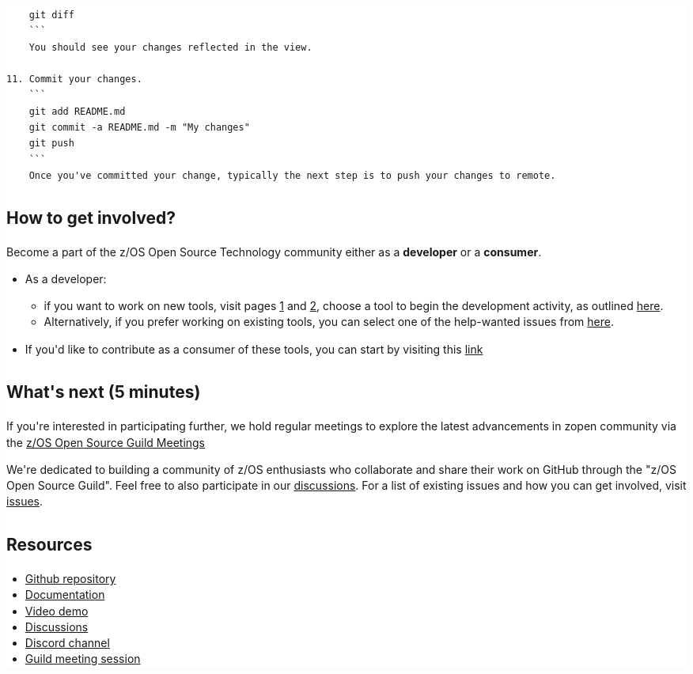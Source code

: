 		git diff
		```
		You should see your changes reflected in the view.

	11. Commit your changes.
		```
		git add README.md
		git commit -a README.md -m "My changes"
		git push
		```
		Once you've committed your change, typically the next step is to push your changes to remote.

## How to get involved?

Become a part of the z/OS Open Source Technology community either as a **developer** or a **consumer**.
	
* As a developer:
	* if you want to work on new tools, visit pages [1](https://github.com/orgs/zopencommunity/discussions/23) and [2](https://github.com/orgs/zopencommunity/discussions/433), choose a tool to begin the development activity, as outlined [here](https://zopencommunity.github.io/meta/#/Guides/developing). 
	* Alternatively, if you prefer working on existing tools, you can select one of the help-wanted issues from [here](https://github.com/search?q=user%3Azopencommunity+repo%3Ahttps%3A%2F%2Fgithub.com%2Fzopencommunity+label%3A%22help+wanted%22+state%3Aopen&type=issues&ref=advsearch&state=open
	).
	
* If you'd like to contribute as a consumer of these tools, you can start by visiting this [link](https://zopencommunity.github.io/meta/#/Guides/QuickStart)


## What's next (5 minutes)

If you're interested in participating further, we hold regular meetings to explore the latest advancements in zopen community via the [z/OS Open Source Guild Meetings](https://github.com/orgs/zopencommunity/discussions/categories/guild)

We're dedicated to building a community of z/OS enthusiasts who collaborate and share their work on GitHub through the "z/OS Open Source Guild". Feel free to also participate in our [discussions](https://github.com/orgs/zopencommunity/discussions). For a list of existing issues and how you can get involved, visit [issues](https://github.com/orgs/zopencommunity/issues).

## Resources

-   [Github repository](https://github.com/orgs/zopencommunity)
-   [Documentation](https://zopencommunity.github.io/meta)
-   [Video
    demo](https://zopencommunity.github.io/meta/#/Guides/QuickStart?id=getting-started-video)
-   [Discussions](https://github.com/orgs/zopencommunity/discussions)
-   [Discord channel](https://discord.gg/Cgwf6F6dqj)
-   [Guild meeting
    session](https://github.com/orgs/zopencommunity/discussions/categories/guild)
